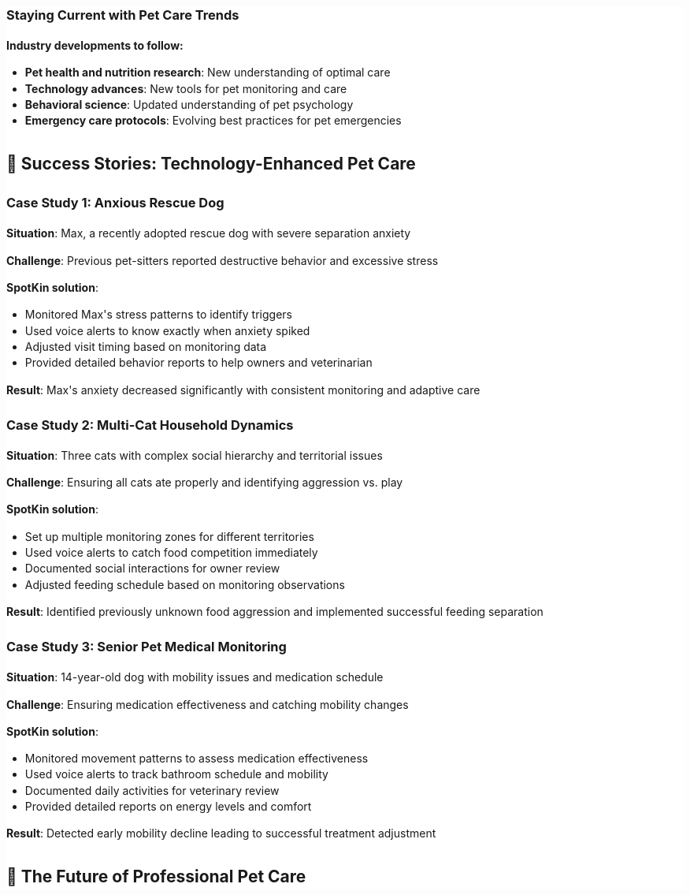 ### Staying Current with Pet Care Trends

**Industry developments to follow:**
- **Pet health and nutrition research**: New understanding of optimal care
- **Technology advances**: New tools for pet monitoring and care
- **Behavioral science**: Updated understanding of pet psychology
- **Emergency care protocols**: Evolving best practices for pet emergencies

## 🎉 Success Stories: Technology-Enhanced Pet Care

### Case Study 1: Anxious Rescue Dog

**Situation**: Max, a recently adopted rescue dog with severe separation anxiety

**Challenge**: Previous pet-sitters reported destructive behavior and excessive stress

**SpotKin solution**:
- Monitored Max's stress patterns to identify triggers
- Used voice alerts to know exactly when anxiety spiked
- Adjusted visit timing based on monitoring data
- Provided detailed behavior reports to help owners and veterinarian

**Result**: Max's anxiety decreased significantly with consistent monitoring and adaptive care

### Case Study 2: Multi-Cat Household Dynamics

**Situation**: Three cats with complex social hierarchy and territorial issues

**Challenge**: Ensuring all cats ate properly and identifying aggression vs. play

**SpotKin solution**:
- Set up multiple monitoring zones for different territories
- Used voice alerts to catch food competition immediately
- Documented social interactions for owner review
- Adjusted feeding schedule based on monitoring observations

**Result**: Identified previously unknown food aggression and implemented successful feeding separation

### Case Study 3: Senior Pet Medical Monitoring

**Situation**: 14-year-old dog with mobility issues and medication schedule

**Challenge**: Ensuring medication effectiveness and catching mobility changes

**SpotKin solution**:
- Monitored movement patterns to assess medication effectiveness
- Used voice alerts to track bathroom schedule and mobility
- Documented daily activities for veterinary review
- Provided detailed reports on energy levels and comfort

**Result**: Detected early mobility decline leading to successful treatment adjustment

## 🚀 The Future of Professional Pet Care
